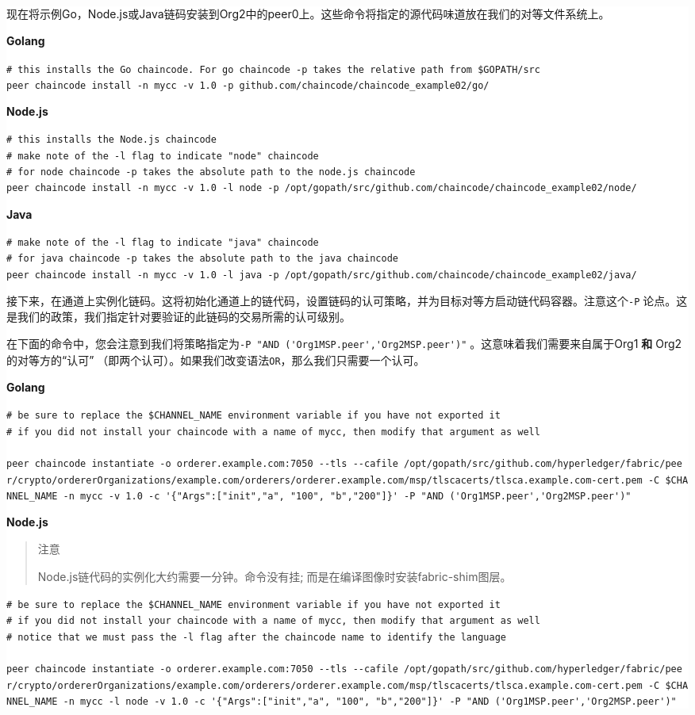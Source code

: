 现在将示例Go，Node.js或Java链码安装到Org2中的peer0上。这些命令将指定的源代码味道放在我们的对等文件系统上。

**Golang**

```
# this installs the Go chaincode. For go chaincode -p takes the relative path from $GOPATH/src
peer chaincode install -n mycc -v 1.0 -p github.com/chaincode/chaincode_example02/go/
```

**Node.js**

```
# this installs the Node.js chaincode
# make note of the -l flag to indicate "node" chaincode
# for node chaincode -p takes the absolute path to the node.js chaincode
peer chaincode install -n mycc -v 1.0 -l node -p /opt/gopath/src/github.com/chaincode/chaincode_example02/node/
```

**Java**

```
# make note of the -l flag to indicate "java" chaincode
# for java chaincode -p takes the absolute path to the java chaincode
peer chaincode install -n mycc -v 1.0 -l java -p /opt/gopath/src/github.com/chaincode/chaincode_example02/java/
```

接下来，在通道上实例化链码。这将初始化通道上的链代码，设置链码的认可策略，并为目标对等方启动链代码容器。注意这个`-P` 论点。这是我们的政策，我们指定针对要验证的此链码的交易所需的认可级别。

在下面的命令中，您会注意到我们将策略指定为`-P "AND ('Org1MSP.peer','Org2MSP.peer')"` 。这意味着我们需要来自属于Org1 **和** Org2 的对等方的“认可” （即两个认可）。如果我们改变语法`OR`，那么我们只需要一个认可。

**Golang**

```
# be sure to replace the $CHANNEL_NAME environment variable if you have not exported it
# if you did not install your chaincode with a name of mycc, then modify that argument as well

peer chaincode instantiate -o orderer.example.com:7050 --tls --cafile /opt/gopath/src/github.com/hyperledger/fabric/peer/crypto/ordererOrganizations/example.com/orderers/orderer.example.com/msp/tlscacerts/tlsca.example.com-cert.pem -C $CHANNEL_NAME -n mycc -v 1.0 -c '{"Args":["init","a", "100", "b","200"]}' -P "AND ('Org1MSP.peer','Org2MSP.peer')"
```

**Node.js**

> 注意
>
> Node.js链代码的实例化大约需要一分钟。命令没有挂; 而是在编译图像时安装fabric-shim图层。
>

```
# be sure to replace the $CHANNEL_NAME environment variable if you have not exported it
# if you did not install your chaincode with a name of mycc, then modify that argument as well
# notice that we must pass the -l flag after the chaincode name to identify the language

peer chaincode instantiate -o orderer.example.com:7050 --tls --cafile /opt/gopath/src/github.com/hyperledger/fabric/peer/crypto/ordererOrganizations/example.com/orderers/orderer.example.com/msp/tlscacerts/tlsca.example.com-cert.pem -C $CHANNEL_NAME -n mycc -l node -v 1.0 -c '{"Args":["init","a", "100", "b","200"]}' -P "AND ('Org1MSP.peer','Org2MSP.peer')"
```
